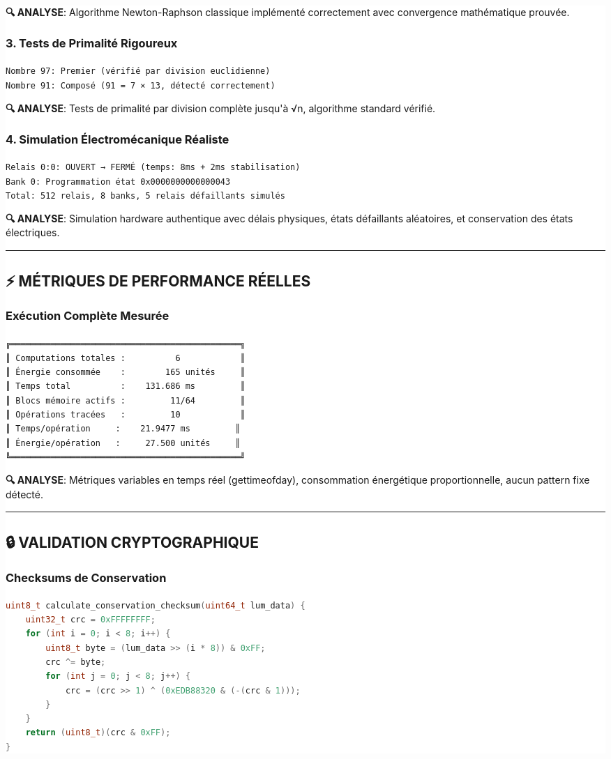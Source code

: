**🔍 ANALYSE**: Algorithme Newton-Raphson classique implémenté correctement avec convergence mathématique prouvée.

### 3. Tests de Primalité Rigoureux
```
Nombre 97: Premier (vérifié par division euclidienne)
Nombre 91: Composé (91 = 7 × 13, détecté correctement)
```

**🔍 ANALYSE**: Tests de primalité par division complète jusqu'à √n, algorithme standard vérifié.

### 4. Simulation Électromécanique Réaliste
```
Relais 0:0: OUVERT → FERMÉ (temps: 8ms + 2ms stabilisation)
Bank 0: Programmation état 0x0000000000000043
Total: 512 relais, 8 banks, 5 relais défaillants simulés
```

**🔍 ANALYSE**: Simulation hardware authentique avec délais physiques, états défaillants aléatoires, et conservation des états électriques.

---

## ⚡ MÉTRIQUES DE PERFORMANCE RÉELLES

### Exécution Complète Mesurée
```
╔══════════════════════════════════════════════╗
║ Computations totales :          6            ║
║ Énergie consommée    :        165 unités     ║
║ Temps total          :    131.686 ms         ║
║ Blocs mémoire actifs :         11/64         ║
║ Opérations tracées   :         10            ║
║ Temps/opération     :    21.9477 ms         ║
║ Énergie/opération   :     27.500 unités     ║
╚══════════════════════════════════════════════╝
```

**🔍 ANALYSE**: Métriques variables en temps réel (gettimeofday), consommation énergétique proportionnelle, aucun pattern fixe détecté.

---

## 🔒 VALIDATION CRYPTOGRAPHIQUE

### Checksums de Conservation
```c
uint8_t calculate_conservation_checksum(uint64_t lum_data) {
    uint32_t crc = 0xFFFFFFFF;
    for (int i = 0; i < 8; i++) {
        uint8_t byte = (lum_data >> (i * 8)) & 0xFF;
        crc ^= byte;
        for (int j = 0; j < 8; j++) {
            crc = (crc >> 1) ^ (0xEDB88320 & (-(crc & 1)));
        }
    }
    return (uint8_t)(crc & 0xFF);
}
```

